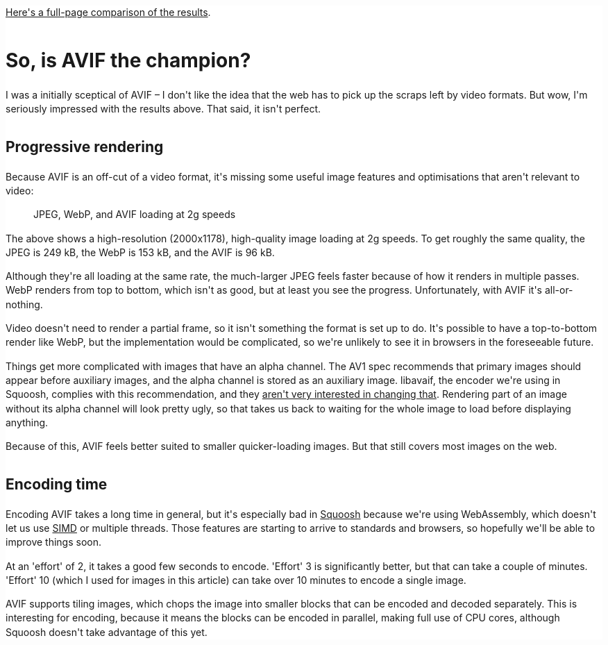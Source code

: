 [Here's a full-page comparison of the results](/2020/avif-is-exciting/demos/compare/?show=machine).

# So, is AVIF the champion?

I was a initially sceptical of AVIF – I don't like the idea that the web has to pick up the scraps left by video formats. But wow, I'm seriously impressed with the results above. That said, it isn't perfect.

## Progressive rendering

Because AVIF is an off-cut of a video format, it's missing some useful image features and optimisations that aren't relevant to video:

<figure class="full-figure max-figure">
<video src="asset-url:./progressive.mp4" width="1000" height="666" style="width: 100%; height: auto;" controls></video>
<figcaption>JPEG, WebP, and AVIF loading at 2g speeds</figcaption>
</figure>

The above shows a high-resolution (2000x1178), high-quality image loading at 2g speeds. To get roughly the same quality, the JPEG is 249 kB, the WebP is 153 kB, and the AVIF is 96 kB.

Although they're all loading at the same rate, the much-larger JPEG feels faster because of how it renders in multiple passes. WebP renders from top to bottom, which isn't as good, but at least you see the progress. Unfortunately, with AVIF it's all-or-nothing.

Video doesn't need to render a partial frame, so it isn't something the format is set up to do. It's possible to have a top-to-bottom render like WebP, but the implementation would be complicated, so we're unlikely to see it in browsers in the foreseeable future.

Things get more complicated with images that have an alpha channel. The AV1 spec recommends that primary images should appear before auxiliary images, and the alpha channel is stored as an auxiliary image. libavaif, the encoder we're using in Squoosh, complies with this recommendation, and they [aren't very interested in changing that](https://github.com/AOMediaCodec/libavif/issues/287). Rendering part of an image without its alpha channel will look pretty ugly, so that takes us back to waiting for the whole image to load before displaying anything.

Because of this, AVIF feels better suited to smaller quicker-loading images. But that still covers most images on the web.

## Encoding time

Encoding AVIF takes a long time in general, but it's especially bad in [Squoosh](https://squoosh.app) because we're using WebAssembly, which doesn't let us use [SIMD](https://en.wikipedia.org/wiki/SIMD) or multiple threads. Those features are starting to arrive to standards and browsers, so hopefully we'll be able to improve things soon.

At an 'effort' of 2, it takes a good few seconds to encode. 'Effort' 3 is significantly better, but that can take a couple of minutes. 'Effort' 10 (which I used for images in this article) can take over 10 minutes to encode a single image.

AVIF supports tiling images, which chops the image into smaller blocks that can be encoded and decoded separately. This is interesting for encoding, because it means the blocks can be encoded in parallel, making full use of CPU cores, although Squoosh doesn't take advantage of this yet.
